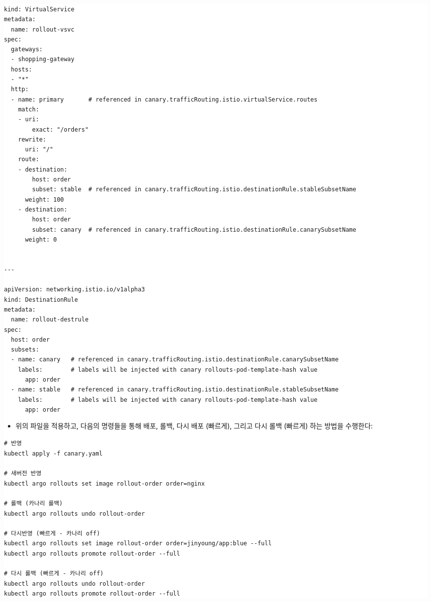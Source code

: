 ```
kind: VirtualService
metadata:
  name: rollout-vsvc
spec:
  gateways:
  - shopping-gateway
  hosts:
  - "*"
  http:
  - name: primary       # referenced in canary.trafficRouting.istio.virtualService.routes
    match: 
    - uri: 
        exact: "/orders"
    rewrite:
      uri: "/"
    route:
    - destination:
        host: order
        subset: stable  # referenced in canary.trafficRouting.istio.destinationRule.stableSubsetName
      weight: 100
    - destination:
        host: order
        subset: canary  # referenced in canary.trafficRouting.istio.destinationRule.canarySubsetName
      weight: 0


---

apiVersion: networking.istio.io/v1alpha3
kind: DestinationRule
metadata:
  name: rollout-destrule
spec:
  host: order
  subsets:
  - name: canary   # referenced in canary.trafficRouting.istio.destinationRule.canarySubsetName
    labels:        # labels will be injected with canary rollouts-pod-template-hash value
      app: order
  - name: stable   # referenced in canary.trafficRouting.istio.destinationRule.stableSubsetName
    labels:        # labels will be injected with canary rollouts-pod-template-hash value
      app: order
```

* 위의 파일을 적용하고, 다음의 명령들을 통해 배포, 롤백, 다시 배포 (빠르게), 그리고 다시 롤백 (빠르게) 하는 방법을 수행한다:
```
# 반영
kubectl apply -f canary.yaml 

# 새버전 반영
kubectl argo rollouts set image rollout-order order=nginx

# 롤백 (카나리 롤백)
kubectl argo rollouts undo rollout-order

# 다시반영 (빠르게 - 카나리 off)
kubectl argo rollouts set image rollout-order order=jinyoung/app:blue --full
kubectl argo rollouts promote rollout-order --full

# 다시 롤백 (빠르게 - 카나리 off)
kubectl argo rollouts undo rollout-order
kubectl argo rollouts promote rollout-order --full
```